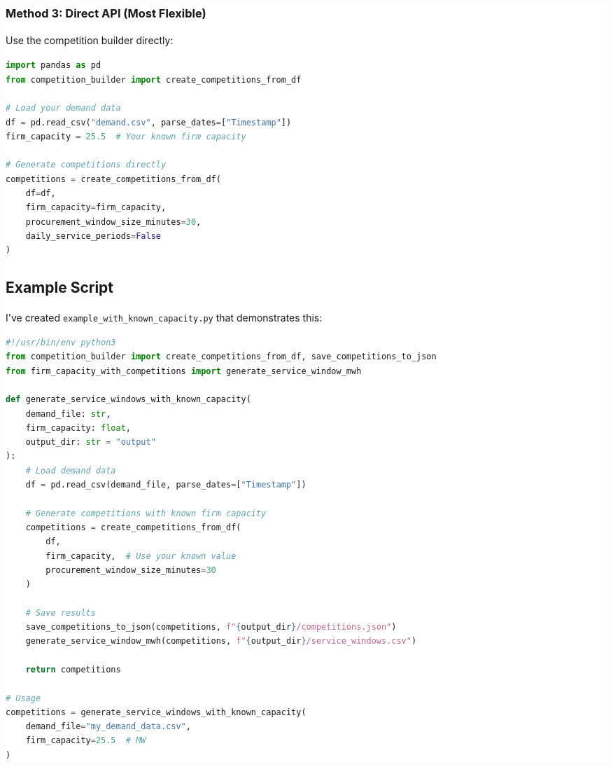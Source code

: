 ### Method 3: Direct API (Most Flexible)

Use the competition builder directly:

```python
import pandas as pd
from competition_builder import create_competitions_from_df

# Load your demand data
df = pd.read_csv("demand.csv", parse_dates=["Timestamp"])
firm_capacity = 25.5  # Your known firm capacity

# Generate competitions directly
competitions = create_competitions_from_df(
    df=df,
    firm_capacity=firm_capacity,
    procurement_window_size_minutes=30,
    daily_service_periods=False
)
```

## Example Script

I've created `example_with_known_capacity.py` that demonstrates this:

```python
#!/usr/bin/env python3
from competition_builder import create_competitions_from_df, save_competitions_to_json
from firm_capacity_with_competitions import generate_service_window_mwh

def generate_service_windows_with_known_capacity(
    demand_file: str,
    firm_capacity: float,
    output_dir: str = "output"
):
    # Load demand data
    df = pd.read_csv(demand_file, parse_dates=["Timestamp"])
    
    # Generate competitions with known firm capacity
    competitions = create_competitions_from_df(
        df,
        firm_capacity,  # Use your known value
        procurement_window_size_minutes=30
    )
    
    # Save results
    save_competitions_to_json(competitions, f"{output_dir}/competitions.json")
    generate_service_window_mwh(competitions, f"{output_dir}/service_windows.csv")
    
    return competitions

# Usage
competitions = generate_service_windows_with_known_capacity(
    demand_file="my_demand_data.csv",
    firm_capacity=25.5  # MW
)
```
